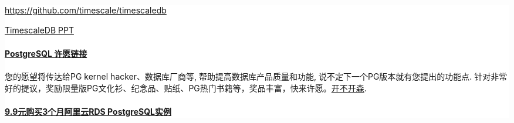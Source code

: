 https://github.com/timescale/timescaledb  
  
[TimescaleDB PPT](20170409_05_pdf_001.pdf)  
  
  
  
  
  
  
  
  
  
  
  
  
  
  
  
  
  
  
  
  
  
  
  
  
  
  
  
  
  
  
  
  
  
  
  
  
  
  
  
  
  
  
  
  
  
  
  
  
  
  
  
  
  
  
  
  
  
  
  
  
  
  
  
  
  
  
  
  
  
  
  
  
  
#### [PostgreSQL 许愿链接](https://github.com/digoal/blog/issues/76 "269ac3d1c492e938c0191101c7238216")
您的愿望将传达给PG kernel hacker、数据库厂商等, 帮助提高数据库产品质量和功能, 说不定下一个PG版本就有您提出的功能点. 针对非常好的提议，奖励限量版PG文化衫、纪念品、贴纸、PG热门书籍等，奖品丰富，快来许愿。[开不开森](https://github.com/digoal/blog/issues/76 "269ac3d1c492e938c0191101c7238216").  
  
  
#### [9.9元购买3个月阿里云RDS PostgreSQL实例](https://www.aliyun.com/database/postgresqlactivity "57258f76c37864c6e6d23383d05714ea")
  